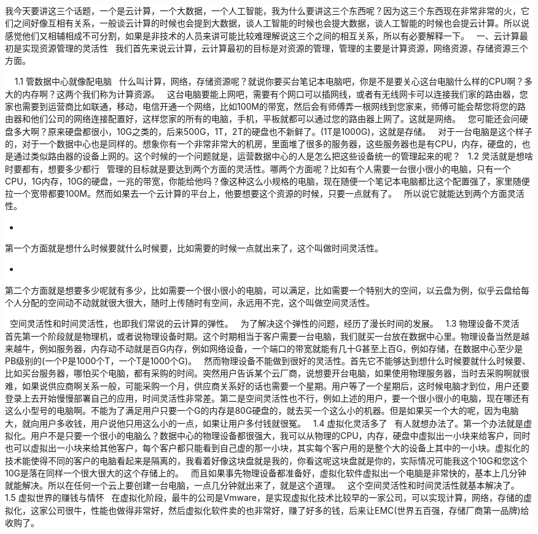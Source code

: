 我今天要讲这三个话题，一个是云计算，一个大数据，一个人工智能，我为什么要讲这三个东西呢？因为这三个东西现在非常非常的火，它们之间好像互相有关系，一般谈云计算的时候也会提到大数据，谈人工智能的时候也会提大数据，谈人工智能的时候也会提云计算。所以说感觉他们又相辅相成不可分割，如果是非技术的人员来讲可能比较难理解说这三个之间的相互关系，所以有必要解释一下。
&nbsp;
一、云计算最初是实现资源管理的灵活性
&nbsp;
我们首先来说云计算，云计算最初的目标是对资源的管理，管理的主要是计算资源，网络资源，存储资源三个方面。
&nbsp;

&nbsp;
&nbsp;
1.1 管数据中心就像配电脑
&nbsp;
什么叫计算，网络，存储资源呢？就说你要买台笔记本电脑吧，你是不是要关心这台电脑什么样的CPU啊？多大的内存啊？这两个我们称为计算资源。
&nbsp;
这台电脑要能上网吧，需要有个网口可以插网线，或者有无线网卡可以连接我们家的路由器，您家也需要到运营商比如联通，移动，电信开通一个网络，比如100M的带宽，然后会有师傅弄一根网线到您家来，师傅可能会帮您将您的路由器和他们公司的网络连接配置好，这样您家的所有的电脑，手机，平板就都可以通过您的路由器上网了。这就是网络。
&nbsp;
您可能还会问硬盘多大啊？原来硬盘都很小，10G之类的，后来500G，1T，2T的硬盘也不新鲜了。(1T是1000G)，这就是存储。
&nbsp;
对于一台电脑是这个样子的，对于一个数据中心也是同样的。想象你有一个非常非常大的机房，里面堆了很多的服务器，这些服务器也是有CPU，内存，硬盘的，也是通过类似路由器的设备上网的。这个时候的一个问题就是，运营数据中心的人是怎么把这些设备统一的管理起来的呢？
&nbsp;
1.2 灵活就是想啥时要都有，想要多少都行
&nbsp;
管理的目标就是要达到两个方面的灵活性。哪两个方面呢？比如有个人需要一台很小很小的电脑，只有一个CPU，1G内存，10G的硬盘，一兆的带宽，你能给他吗？像这种这么小规格的电脑，现在随便一个笔记本电脑都比这个配置强了，家里随便拉一个宽带都要100M。然而如果去一个云计算的平台上，他要想要这个资源的时候，只要一点就有了。
&nbsp;
所以说它就能达到两个方面灵活性。

- 
第一个方面就是想什么时候要就什么时候要，比如需要的时候一点就出来了，这个叫做时间灵活性。

- 
第二个方面就是想要多少呢就有多少，比如需要一个很小很小的电脑，可以满足，比如需要一个特别大的空间，以云盘为例，似乎云盘给每个人分配的空间动不动就就很大很大，随时上传随时有空间，永远用不完，这个叫做空间灵活性。

&nbsp;
空间灵活性和时间灵活性，也即我们常说的云计算的弹性。
&nbsp;
为了解决这个弹性的问题，经历了漫长时间的发展。
&nbsp;
1.3 物理设备不灵活
&nbsp;
首先第一个阶段就是物理机，或者说物理设备时期。这个时期相当于客户需要一台电脑，我们就买一台放在数据中心里。物理设备当然是越来越牛，例如服务器，内存动不动就是百G内存，例如网络设备，一个端口的带宽就能有几十G甚至上百G，例如存储，在数据中心至少是PB级别的(一个P是1000个T，一个T是1000个G)。
&nbsp;
然而物理设备不能做到很好的灵活性。首先它不能够达到想什么时候要就什么时候要、比如买台服务器，哪怕买个电脑，都有采购的时间。突然用户告诉某个云厂商，说想要开台电脑，如果使用物理服务器，当时去采购啊就很难，如果说供应商啊关系一般，可能采购一个月，供应商关系好的话也需要一个星期。用户等了一个星期后，这时候电脑才到位，用户还要登录上去开始慢慢部署自己的应用，时间灵活性非常差。第二是空间灵活性也不行，例如上述的用户，要一个很小很小的电脑，现在哪还有这么小型号的电脑啊。不能为了满足用户只要一个G的内存是80G硬盘的，就去买一个这么小的机器。但是如果买一个大的呢，因为电脑大，就向用户多收钱，用户说他只用这么小的一点，如果让用户多付钱就很冤。
&nbsp;
1.4 虚拟化灵活多了
&nbsp;
有人就想办法了。第一个办法就是虚拟化。用户不是只要一个很小的电脑么？数据中心的物理设备都很强大，我可以从物理的CPU，内存，硬盘中虚拟出一小块来给客户，同时也可以虚拟出一小块来给其他客户，每个客户都只能看到自己虚的那一小块，其实每个客户用的是整个大的设备上其中的一小块。虚拟化的技术能使得不同的客户的电脑看起来是隔离的，我看着好像这块盘就是我的，你看这呢这块盘就是你的，实际情况可能我这个10G和您这个10G是落在同样一个很大很大的这个存储上的。
&nbsp;
而且如果事先物理设备都准备好，虚拟化软件虚拟出一个电脑是非常快的，基本上几分钟就能解决。所以在任何一个云上要创建一台电脑，一点几分钟就出来了，就是这个道理。
&nbsp;
这个空间灵活性和时间灵活性就基本解决了。
&nbsp;
1.5 虚拟世界的赚钱与情怀
&nbsp;
在虚拟化阶段，最牛的公司是Vmware，是实现虚拟化技术比较早的一家公司，可以实现计算，网络，存储的虚拟化，这家公司很牛，性能也做得非常好，然后虚拟化软件卖的也非常好，赚了好多的钱，后来让EMC(世界五百强，存储厂商第一品牌)给收购了。